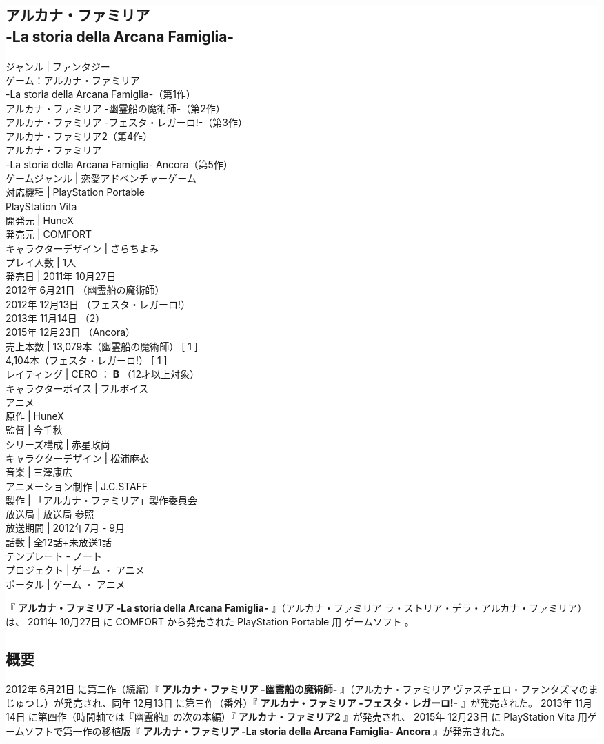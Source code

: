 アルカナ・ファミリア  
-La storia della Arcana Famiglia-   
---  
ジャンル  |  ファンタジー   
ゲーム：アルカナ・ファミリア  
-La storia della Arcana Famiglia-（第1作）   
アルカナ・ファミリア -幽霊船の魔術師-（第2作）  
アルカナ・ファミリア -フェスタ・レガーロ!-（第3作）  
アルカナ・ファミリア2（第4作）  
アルカナ・ファミリア  
-La storia della Arcana Famiglia- Ancora（第5作）   
ゲームジャンル  |  恋愛アドベンチャーゲーム   
対応機種  |  PlayStation Portable    
PlayStation Vita  
開発元  |  HuneX   
発売元  |  COMFORT   
キャラクターデザイン  |  さらちよみ   
プレイ人数  |  1人   
発売日  |  2011年  10月27日    
2012年  6月21日  （幽霊船の魔術師）  
2012年  12月13日  （フェスタ・レガーロ!）  
2013年  11月14日  （2）  
2015年  12月23日  （Ancora）  
売上本数  |  13,079本（幽霊船の魔術師）  [  1  ]    
4,104本（フェスタ・レガーロ!）  [  1  ]  
レイティング  |  CERO  ：  **B** （12才以上対象）   
キャラクターボイス  |  フルボイス   
アニメ  
原作  |  HuneX   
監督  |  今千秋   
シリーズ構成  |  赤星政尚   
キャラクターデザイン  |  松浦麻衣   
音楽  |  三澤康広   
アニメーション制作  |  J.C.STAFF   
製作  |  「アルカナ・ファミリア」製作委員会   
放送局  |  放送局  参照   
放送期間  |  2012年7月 - 9月   
話数  |  全12話+未放送1話   
テンプレート  \-  ノート  
プロジェクト  |  ゲーム  ・  アニメ   
ポータル  |  ゲーム  ・  アニメ   
  
『 **アルカナ・ファミリア -La storia della Arcana Famiglia-** 』（アルカナ・ファミリア
ラ・ストリア・デラ・アルカナ・ファミリア）は、  2011年  10月27日  に  COMFORT  から発売された  PlayStation
Portable  用  ゲームソフト  。

##  概要



2012年  6月21日  に第二作（続編）『 **アルカナ・ファミリア -幽霊船の魔術師-** 』（アルカナ・ファミリア
ヴァスチェロ・ファンタズマのまじゅつし）が発売され、同年  12月13日  に第三作（番外）『 **アルカナ・ファミリア -フェスタ・レガーロ!-**
』が発売された。  2013年  11月14日  に第四作（時間軸では『幽霊船』の次の本編）『 **アルカナ・ファミリア2** 』が発売され、  2015年
12月23日  に  PlayStation Vita  用ゲームソフトで第一作の移植版『 **アルカナ・ファミリア -La storia della
Arcana Famiglia- Ancora** 』が発売された。

